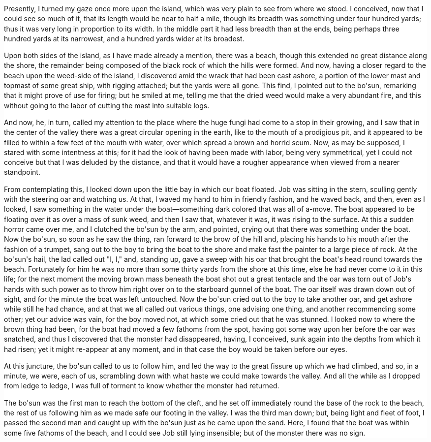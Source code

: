 Presently, I turned my gaze once more upon the island, which was very plain to see from where we stood. I conceived, now that I could see so much of it, that its length would be near to half a mile, though its breadth was something under four hundred yards; thus it was very long in proportion to its width. In the middle part it had less breadth than at the ends, being perhaps three hundred yards at its narrowest, and a hundred yards wider at its broadest.

Upon both sides of the island, as I have made already a mention, there was a beach, though this extended no great distance along the shore, the remainder being composed of the black rock of which the hills were formed. And now, having a closer regard to the beach upon the weed-side of the island, I discovered amid the wrack that had been cast ashore, a portion of the lower mast and topmast of some great ship, with rigging attached; but the yards were all gone. This find, I pointed out to the bo'sun, remarking that it might prove of use for firing; but he smiled at me, telling me that the dried weed would make a very abundant fire, and this without going to the labor of cutting the mast into suitable logs.

And now, he, in turn, called my attention to the place where the huge fungi had come to a stop in their growing, and I saw that in the center of the valley there was a great circular opening in the earth, like to the mouth of a prodigious pit, and it appeared to be filled to within a few feet of the mouth with water, over which spread a brown and horrid scum. Now, as may be supposed, I stared with some intentness at this; for it had the look of having been made with labor, being very symmetrical, yet I could not conceive but that I was deluded by the distance, and that it would have a rougher appearance when viewed from a nearer standpoint.

From contemplating this, I looked down upon the little bay in which our boat floated. Job was sitting in the stern, sculling gently with the steering oar and watching us. At that, I waved my hand to him in friendly fashion, and he waved back, and then, even as I looked, I saw something in the water under the boat—something dark colored that was all of a-move. The boat appeared to be floating over it as over a mass of sunk weed, and then I saw that, whatever it was, it was rising to the surface. At this a sudden horror came over me, and I clutched the bo'sun by the arm, and pointed, crying out that there was something under the boat. Now the bo'sun, so soon as he saw the thing, ran forward to the brow of the hill and, placing his hands to his mouth after the fashion of a trumpet, sang out to the boy to bring the boat to the shore and make fast the painter to a large piece of rock. At the bo'sun's hail, the lad called out "I, I," and, standing up, gave a sweep with his oar that brought the boat's head round towards the beach. Fortunately for him he was no more than some thirty yards from the shore at this time, else he had never come to it in this life; for the next moment the moving brown mass beneath the boat shot out a great tentacle and the oar was torn out of Job's hands with such power as to throw him right over on to the starboard gunnel of the boat. The oar itself was drawn down out of sight, and for the minute the boat was left untouched. Now the bo'sun cried out to the boy to take another oar, and get ashore while still he had chance, and at that we all called out various things, one advising one thing, and another recommending some other; yet our advice was vain, for the boy moved not, at which some cried out that he was stunned. I looked now to where the brown thing had been, for the boat had moved a few fathoms from the spot, having got some way upon her before the oar was snatched, and thus I discovered that the monster had disappeared, having, I conceived, sunk again into the depths from which it had risen; yet it might re-appear at any moment, and in that case the boy would be taken before our eyes.

At this juncture, the bo'sun called to us to follow him, and led the way to the great fissure up which we had climbed, and so, in a minute, we were, each of us, scrambling down with what haste we could make towards the valley. And all the while as I dropped from ledge to ledge, I was full of torment to know whether the monster had returned.

The bo'sun was the first man to reach the bottom of the cleft, and he set off immediately round the base of the rock to the beach, the rest of us following him as we made safe our footing in the valley. I was the third man down; but, being light and fleet of foot, I passed the second man and caught up with the bo'sun just as he came upon the sand. Here, I found that the boat was within some five fathoms of the beach, and I could see Job still lying insensible; but of the monster there was no sign.
